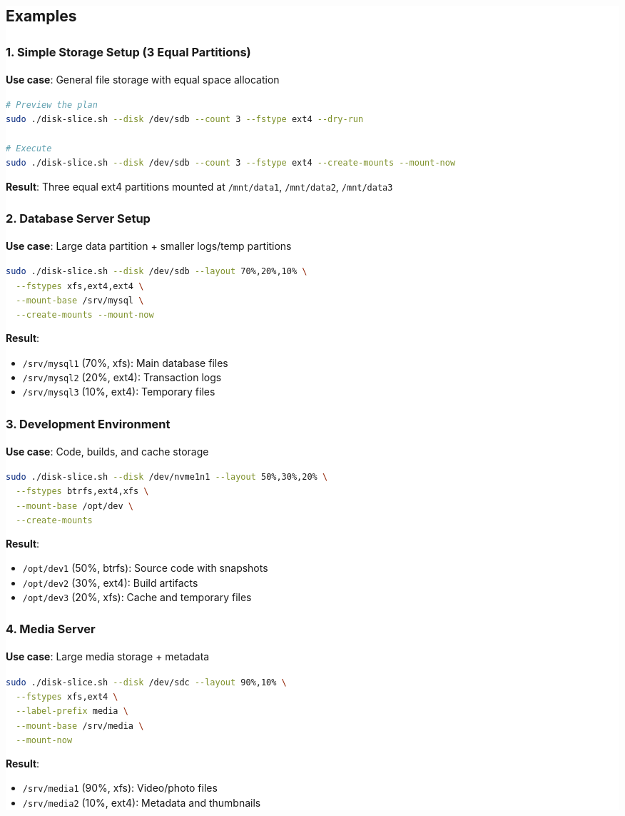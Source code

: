 ## Examples

### 1. Simple Storage Setup (3 Equal Partitions)
**Use case**: General file storage with equal space allocation
```bash
# Preview the plan
sudo ./disk-slice.sh --disk /dev/sdb --count 3 --fstype ext4 --dry-run

# Execute
sudo ./disk-slice.sh --disk /dev/sdb --count 3 --fstype ext4 --create-mounts --mount-now
```
**Result**: Three equal ext4 partitions mounted at `/mnt/data1`, `/mnt/data2`, `/mnt/data3`

### 2. Database Server Setup
**Use case**: Large data partition + smaller logs/temp partitions
```bash
sudo ./disk-slice.sh --disk /dev/sdb --layout 70%,20%,10% \
  --fstypes xfs,ext4,ext4 \
  --mount-base /srv/mysql \
  --create-mounts --mount-now
```
**Result**:
- `/srv/mysql1` (70%, xfs): Main database files
- `/srv/mysql2` (20%, ext4): Transaction logs
- `/srv/mysql3` (10%, ext4): Temporary files

### 3. Development Environment
**Use case**: Code, builds, and cache storage
```bash
sudo ./disk-slice.sh --disk /dev/nvme1n1 --layout 50%,30%,20% \
  --fstypes btrfs,ext4,xfs \
  --mount-base /opt/dev \
  --create-mounts
```
**Result**:
- `/opt/dev1` (50%, btrfs): Source code with snapshots
- `/opt/dev2` (30%, ext4): Build artifacts
- `/opt/dev3` (20%, xfs): Cache and temporary files

### 4. Media Server
**Use case**: Large media storage + metadata
```bash
sudo ./disk-slice.sh --disk /dev/sdc --layout 90%,10% \
  --fstypes xfs,ext4 \
  --label-prefix media \
  --mount-base /srv/media \
  --mount-now
```
**Result**:
- `/srv/media1` (90%, xfs): Video/photo files
- `/srv/media2` (10%, ext4): Metadata and thumbnails
